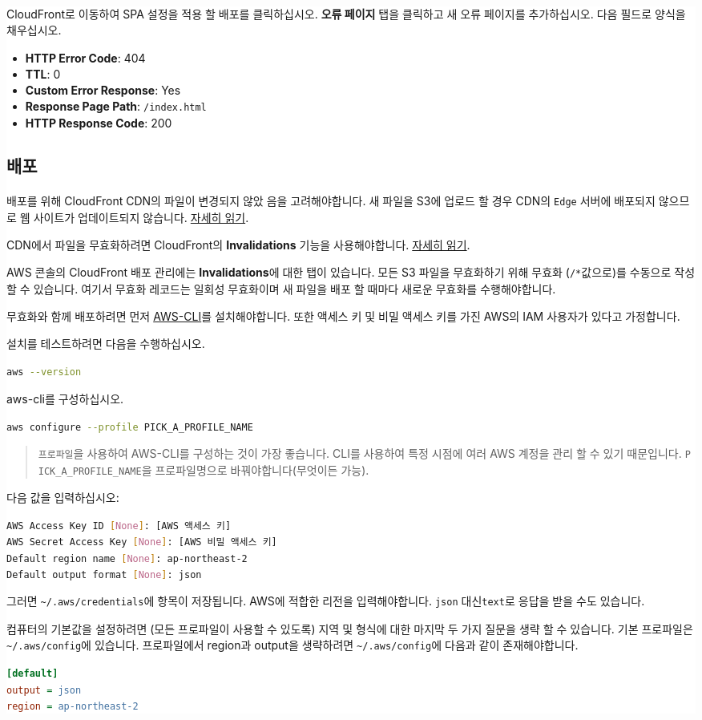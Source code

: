 CloudFront로 이동하여 SPA 설정을 적용 할 배포를 클릭하십시오.
**오류 페이지** 탭을 클릭하고 새 오류 페이지를 추가하십시오. 다음 필드로 양식을 채우십시오.

- **HTTP Error Code**: 404
- **TTL**: 0
- **Custom Error Response**: Yes
- **Response Page Path**: `/index.html`
- **HTTP Response Code**: 200

## 배포
배포를 위해 CloudFront CDN의 파일이 변경되지 않았 음을 고려해야합니다.
새 파일을 S3에 업로드 할 경우 CDN의 `Edge` 서버에 배포되지 않으므로 웹 사이트가 업데이트되지 않습니다.
[자세히 읽기](http://docs.aws.amazon.com/AmazonCloudFront/latest/DeveloperGuide/ReplacingObjectsSameName.html).

CDN에서 파일을 무효화하려면 CloudFront의 **Invalidations** 기능을 사용해야합니다.
[자세히 읽기](http://docs.aws.amazon.com/AmazonCloudFront/latest/DeveloperGuide/Invalidation.html).

AWS 콘솔의 CloudFront 배포 관리에는 **Invalidations**에 대한 탭이 있습니다.
모든 S3 파일을 무효화하기 위해 무효화 (`/*`값으로)를 수동으로 작성할 수 있습니다.
여기서 무효화 레코드는 일회성 무효화이며 새 파일을 배포 할 때마다 새로운 무효화를 수행해야합니다.

무효화와 함께 배포하려면 먼저 [AWS-CLI](https://aws.amazon.com/cli)를 설치해야합니다.
또한 액세스 키 및 비밀 액세스 키를 가진 AWS의 IAM 사용자가 있다고 가정합니다.

설치를 테스트하려면 다음을 수행하십시오.

```sh
aws --version
```

aws-cli를 구성하십시오.

```sh
aws configure --profile PICK_A_PROFILE_NAME
```

> `프로파일`을 사용하여 AWS-CLI를 구성하는 것이 가장 좋습니다. CLI를 사용하여 특정 시점에 여러 AWS 계정을 관리 할 수 ​​있기 때문입니다.
> `PICK_A_PROFILE_NAME`을 프로파일명으로 바꿔야합니다(무엇이든 가능).

다음 값을 입력하십시오:
```sh
AWS Access Key ID [None]: [AWS 액세스 키]
AWS Secret Access Key [None]: [AWS 비밀 액세스 키]
Default region name [None]: ap-northeast-2
Default output format [None]: json
```

그러면 `~/.aws/credentials`에 항목이 저장됩니다. AWS에 적합한 리전을 입력해야합니다. `json` 대신`text`로 응답을 받을 수도 있습니다.

컴퓨터의 기본값을 설정하려면 (모든 프로파일이 사용할 수 있도록) 지역 및 형식에 대한 마지막 두 가지 질문을 생략 할 수 있습니다.
기본 프로파일은`~/.aws/config`에 있습니다. 프로파일에서 region과 output을 생략하려면 `~/.aws/config`에 다음과 같이 존재해야합니다.

```ini
[default]
output = json
region = ap-northeast-2
```
